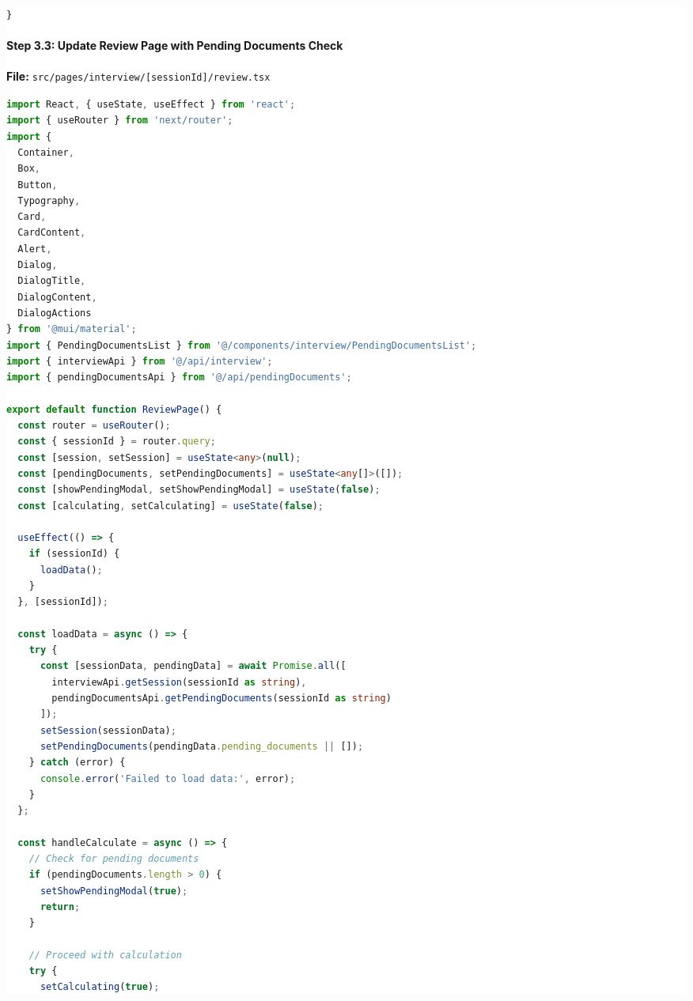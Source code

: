 ```typescript
}
```

#### Step 3.3: Update Review Page with Pending Documents Check
**File:** `src/pages/interview/[sessionId]/review.tsx`

```typescript
import React, { useState, useEffect } from 'react';
import { useRouter } from 'next/router';
import {
  Container,
  Box,
  Button,
  Typography,
  Card,
  CardContent,
  Alert,
  Dialog,
  DialogTitle,
  DialogContent,
  DialogActions
} from '@mui/material';
import { PendingDocumentsList } from '@/components/interview/PendingDocumentsList';
import { interviewApi } from '@/api/interview';
import { pendingDocumentsApi } from '@/api/pendingDocuments';

export default function ReviewPage() {
  const router = useRouter();
  const { sessionId } = router.query;
  const [session, setSession] = useState<any>(null);
  const [pendingDocuments, setPendingDocuments] = useState<any[]>([]);
  const [showPendingModal, setShowPendingModal] = useState(false);
  const [calculating, setCalculating] = useState(false);

  useEffect(() => {
    if (sessionId) {
      loadData();
    }
  }, [sessionId]);

  const loadData = async () => {
    try {
      const [sessionData, pendingData] = await Promise.all([
        interviewApi.getSession(sessionId as string),
        pendingDocumentsApi.getPendingDocuments(sessionId as string)
      ]);
      setSession(sessionData);
      setPendingDocuments(pendingData.pending_documents || []);
    } catch (error) {
      console.error('Failed to load data:', error);
    }
  };

  const handleCalculate = async () => {
    // Check for pending documents
    if (pendingDocuments.length > 0) {
      setShowPendingModal(true);
      return;
    }

    // Proceed with calculation
    try {
      setCalculating(true);
```